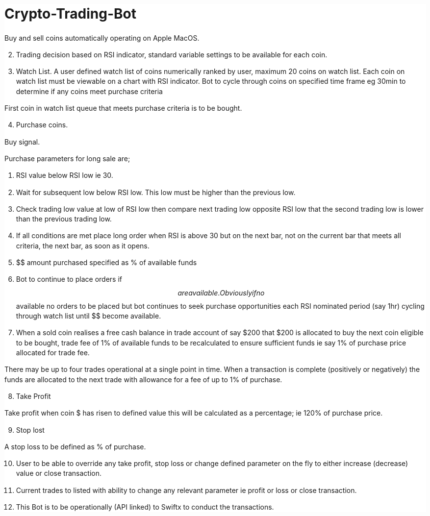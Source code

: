 # Crypto-Trading-Bot
Buy and sell coins automatically operating on Apple MacOS.

2. Trading decision based on RSI indicator, standard variable settings to be available for each coin.

3. Watch List. A user defined watch list of coins numerically ranked by user, maximum 20 coins on watch list. Each coin on watch list must be viewable on a chart with RSI indicator. Bot to cycle through coins on specified time frame eg 30min to determine if any coins meet purchase criteria

First coin in watch list queue that meets purchase criteria is to be bought.

4. Purchase coins.

Buy signal.

Purchase parameters for long sale are;

1. RSI value below RSI low ie 30.

2. Wait for subsequent low below RSI low. This low must be higher than the previous low.

3. Check trading low value at low of RSI low then compare next trading low opposite RSI low that the second trading low is lower than the previous trading low.

4. If all conditions are met place long order when RSI is above 30 but on the next bar, not on the current bar that meets all criteria, the next bar, as soon as it opens.

5. $$ amount purchased specified as % of available funds

6. Bot to continue to place orders if $$ are available. Obviously if no $$ available no orders to be placed but bot continues to seek purchase opportunities each RSI nominated period (say 1hr) cycling through watch list until $$ become available.

7. When a sold coin realises a free cash balance in trade account of say $200 that $200 is allocated to buy the next coin eligible to be bought, trade fee of 1% of available funds to be recalculated to ensure sufficient funds  ie say 1% of purchase price allocated for trade fee.

There may be up to four trades operational at a single point in time. When a transaction is complete (positively or negatively) the funds are allocated to the next trade with allowance for a fee of up to 1% of purchase.

8. Take Profit

Take profit when coin $ has risen to defined value this will be calculated as a percentage;
ie 120% of purchase price.



9. Stop lost

A stop loss to be defined as % of purchase.

10. User to be able to override any take profit, stop loss or change defined parameter on the fly to either increase (decrease) value or close transaction.

11. Current trades to listed with ability to change any relevant parameter ie profit or loss or close transaction.

12. This Bot is to be operationally (API linked) to Swiftx to conduct the transactions.
